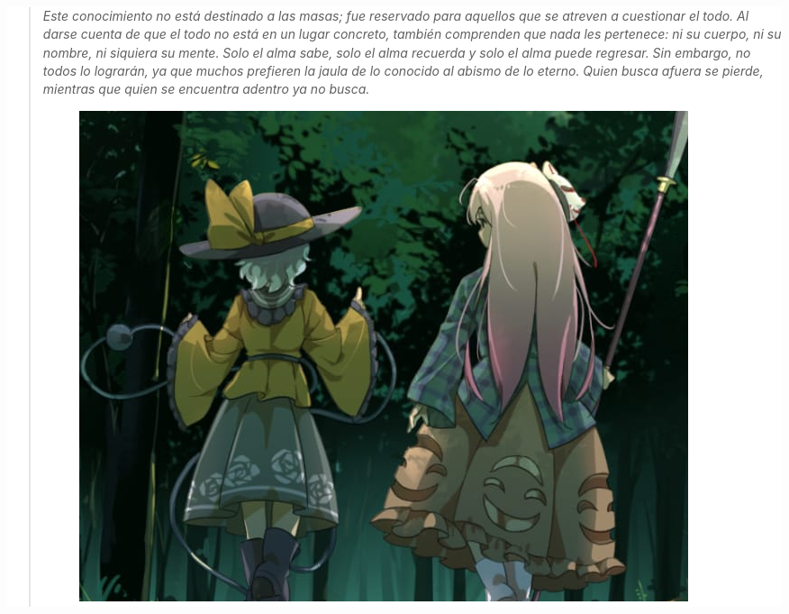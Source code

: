 >
>*Este conocimiento no está destinado a las masas; fue reservado para aquellos que se atreven a cuestionar el todo. Al darse cuenta de que el todo no está en un lugar concreto, también comprenden que nada les pertenece: ni su cuerpo, ni su nombre, ni siquiera su mente. Solo el alma sabe, solo el alma recuerda y solo el alma puede regresar. Sin embargo, no todos lo lograrán, ya que muchos prefieren la jaula de lo conocido al abismo de lo eterno. Quien busca afuera se pierde, mientras que quien se encuentra adentro ya no busca.*
>
><figure><img src="../.gitbook/assets/voyage/touthou.png" alt=""><figcaption></figcaption></figure>